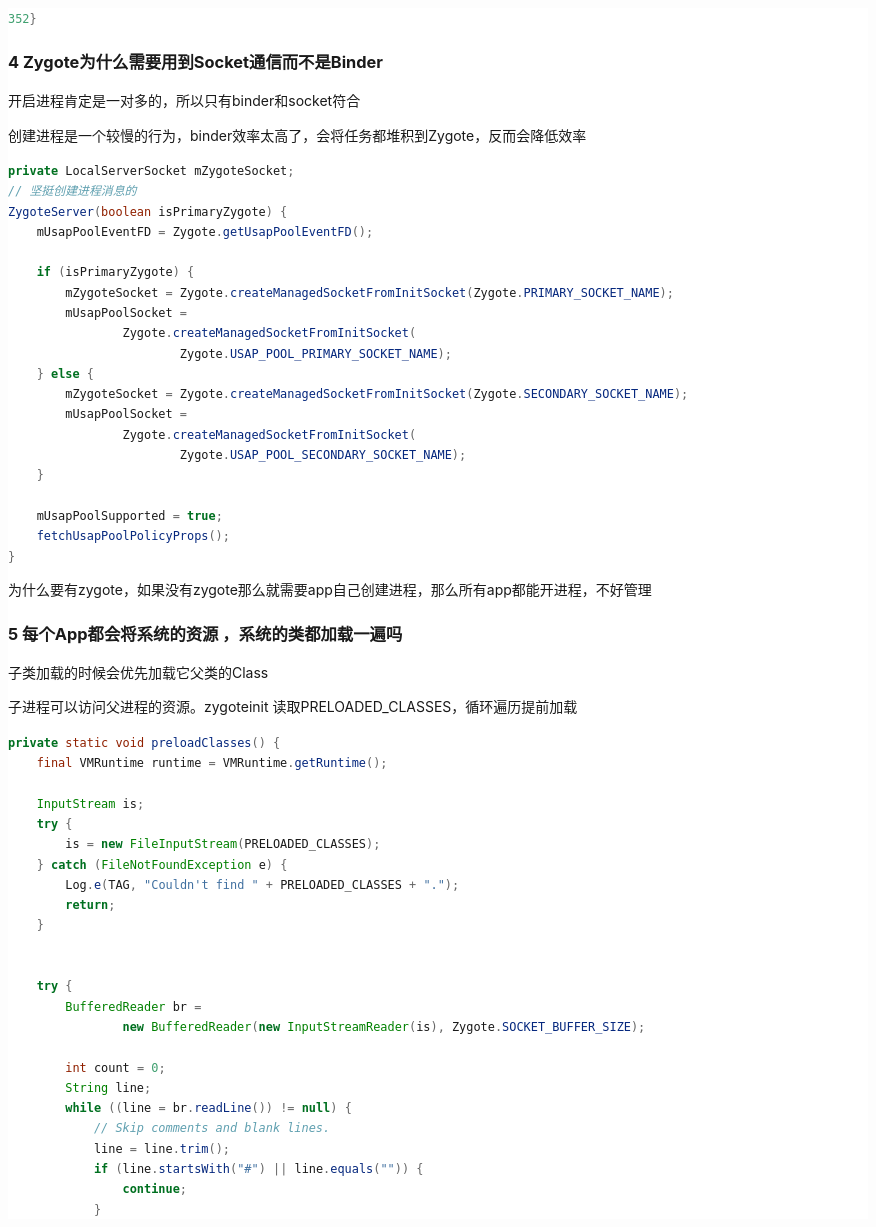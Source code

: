 ```c
352}
```

### 4 Zygote为什么需要用到Socket通信而不是Binder

开启进程肯定是一对多的，所以只有binder和socket符合



创建进程是一个较慢的行为，binder效率太高了，会将任务都堆积到Zygote，反而会降低效率

```java
private LocalServerSocket mZygoteSocket;
// 坚挺创建进程消息的
ZygoteServer(boolean isPrimaryZygote) {
    mUsapPoolEventFD = Zygote.getUsapPoolEventFD();

    if (isPrimaryZygote) {
        mZygoteSocket = Zygote.createManagedSocketFromInitSocket(Zygote.PRIMARY_SOCKET_NAME);
        mUsapPoolSocket =
                Zygote.createManagedSocketFromInitSocket(
                        Zygote.USAP_POOL_PRIMARY_SOCKET_NAME);
    } else {
        mZygoteSocket = Zygote.createManagedSocketFromInitSocket(Zygote.SECONDARY_SOCKET_NAME);
        mUsapPoolSocket =
                Zygote.createManagedSocketFromInitSocket(
                        Zygote.USAP_POOL_SECONDARY_SOCKET_NAME);
    }

    mUsapPoolSupported = true;
    fetchUsapPoolPolicyProps();
}
```

为什么要有zygote，如果没有zygote那么就需要app自己创建进程，那么所有app都能开进程，不好管理

### 5 每个App都会将系统的资源 ，系统的类都加载一遍吗

子类加载的时候会优先加载它父类的Class

子进程可以访问父进程的资源。zygoteinit 读取PRELOADED_CLASSES，循环遍历提前加载

```java
private static void preloadClasses() {
    final VMRuntime runtime = VMRuntime.getRuntime();

    InputStream is;
    try {
        is = new FileInputStream(PRELOADED_CLASSES);
    } catch (FileNotFoundException e) {
        Log.e(TAG, "Couldn't find " + PRELOADED_CLASSES + ".");
        return;
    }

    
    try {
        BufferedReader br =
                new BufferedReader(new InputStreamReader(is), Zygote.SOCKET_BUFFER_SIZE);

        int count = 0;
        String line;
        while ((line = br.readLine()) != null) {
            // Skip comments and blank lines.
            line = line.trim();
            if (line.startsWith("#") || line.equals("")) {
                continue;
            }
```